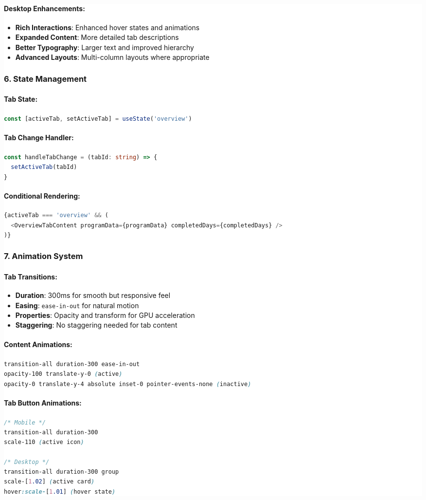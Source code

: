 #### Desktop Enhancements:
- **Rich Interactions**: Enhanced hover states and animations
- **Expanded Content**: More detailed tab descriptions
- **Better Typography**: Larger text and improved hierarchy
- **Advanced Layouts**: Multi-column layouts where appropriate

### 6. State Management

#### Tab State:
```typescript
const [activeTab, setActiveTab] = useState('overview')
```

#### Tab Change Handler:
```typescript
const handleTabChange = (tabId: string) => {
  setActiveTab(tabId)
}
```

#### Conditional Rendering:
```typescript
{activeTab === 'overview' && (
  <OverviewTabContent programData={programData} completedDays={completedDays} />
)}
```

### 7. Animation System

#### Tab Transitions:
- **Duration**: 300ms for smooth but responsive feel
- **Easing**: `ease-in-out` for natural motion
- **Properties**: Opacity and transform for GPU acceleration
- **Staggering**: No staggering needed for tab content

#### Content Animations:
```css
transition-all duration-300 ease-in-out
opacity-100 translate-y-0 (active)
opacity-0 translate-y-4 absolute inset-0 pointer-events-none (inactive)
```

#### Tab Button Animations:
```css
/* Mobile */
transition-all duration-300
scale-110 (active icon)

/* Desktop */
transition-all duration-300 group
scale-[1.02] (active card)
hover:scale-[1.01] (hover state)
```
